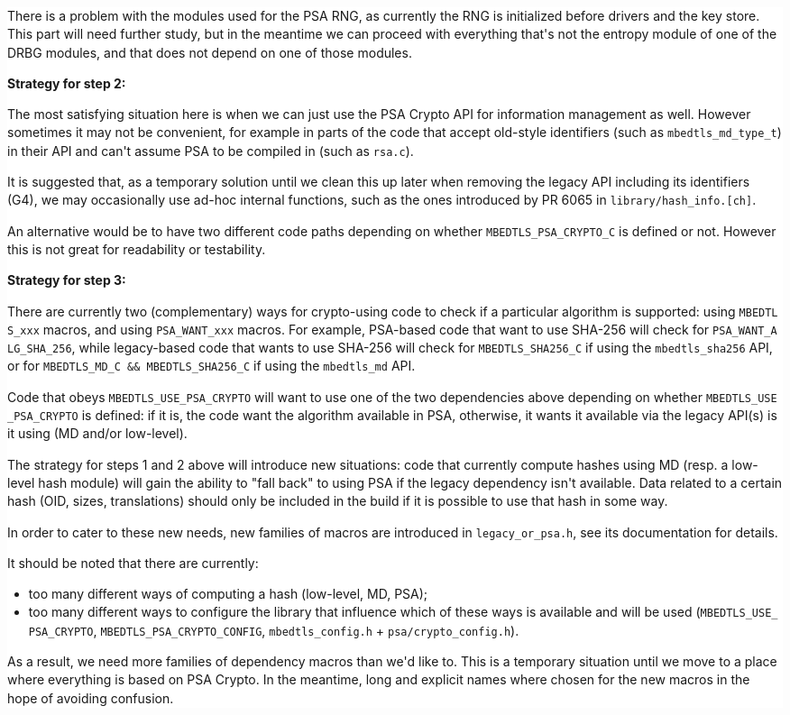 There is a problem with the modules used for the PSA RNG, as currently the RNG
is initialized before drivers and the key store. This part will need further
study, but in the meantime we can proceed with everything that's not the
entropy module of one of the DRBG modules, and that does not depend on one of
those modules.

**Strategy for step 2:**

The most satisfying situation here is when we can just use the PSA Crypto API
for information management as well. However sometimes it may not be
convenient, for example in parts of the code that accept old-style identifiers
(such as `mbedtls_md_type_t`) in their API and can't assume PSA to be
compiled in (such as `rsa.c`).

It is suggested that, as a temporary solution until we clean this up
later when removing the legacy API including its identifiers (G4), we may
occasionally use ad-hoc internal functions, such as the ones introduced by PR
6065 in `library/hash_info.[ch]`.

An alternative would be to have two different code paths depending on whether
`MBEDTLS_PSA_CRYPTO_C` is defined or not. However this is not great for
readability or testability.

**Strategy for step 3:**

There are currently two (complementary) ways for crypto-using code to check if a
particular algorithm is supported: using `MBEDTLS_xxx` macros, and using
`PSA_WANT_xxx` macros. For example, PSA-based code that want to use SHA-256
will check for `PSA_WANT_ALG_SHA_256`, while legacy-based code that wants to
use SHA-256 will check for `MBEDTLS_SHA256_C` if using the `mbedtls_sha256`
API, or for `MBEDTLS_MD_C && MBEDTLS_SHA256_C` if using the `mbedtls_md` API.

Code that obeys `MBEDTLS_USE_PSA_CRYPTO` will want to use one of the two
dependencies above depending on whether `MBEDTLS_USE_PSA_CRYPTO` is defined:
if it is, the code want the algorithm available in PSA, otherwise, it wants it
available via the legacy API(s) is it using (MD and/or low-level).

The strategy for steps 1 and 2 above will introduce new situations: code that
currently compute hashes using MD (resp. a low-level hash module) will gain
the ability to "fall back" to using PSA if the legacy dependency isn't
available. Data related to a certain hash (OID, sizes, translations) should
only be included in the build if it is possible to use that hash in some way.

In order to cater to these new needs, new families of macros are introduced in
`legacy_or_psa.h`, see its documentation for details.

It should be noted that there are currently:
- too many different ways of computing a hash (low-level, MD, PSA);
- too many different ways to configure the library that influence which of
  these ways is available and will be used (`MBEDTLS_USE_PSA_CRYPTO`,
`MBEDTLS_PSA_CRYPTO_CONFIG`, `mbedtls_config.h` + `psa/crypto_config.h`).

As a result, we need more families of dependency macros than we'd like to.
This is a temporary situation until we move to a place where everything is
based on PSA Crypto. In the meantime, long and explicit names where chosen for
the new macros in the hope of avoiding confusion.

